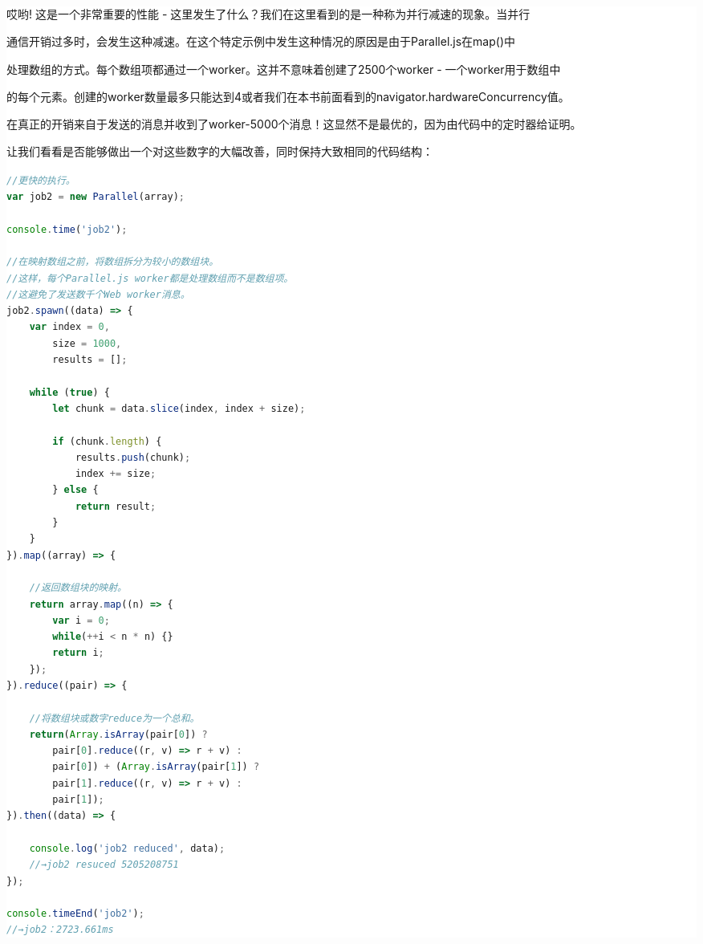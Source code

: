 哎哟! 这是一个非常重要的性能 - 这里发生了什么？我们在这里看到的是一种称为并行减速的现象。当并行

通信开销过多时，会发生这种减速。在这个特定示例中发生这种情况的原因是由于Parallel.js在map()中

处理数组的方式。每个数组项都通过一个worker。这并不意味着创建了2500个worker - 一个worker用于数组中

的每个元素。创建的worker数量最多只能达到4或者我们在本书前面看到的navigator.hardwareConcurrency值。


在真正的开销来自于发送的消息并收到了worker-5000个消息！这显然不是最优的，因为由代码中的定时器给证明。

让我们看看是否能够做出一个对这些数字的大幅改善，同时保持大致相同的代码结构：

```javascript
//更快的执行。
var job2 = new Parallel(array);

console.time('job2');

//在映射数组之前，将数组拆分为较小的数组块。
//这样，每个Parallel.js worker都是处理数组而不是数组项。
//这避免了发送数千个Web worker消息。
job2.spawn((data) => {
	var index = 0,
		size = 1000,
		results = [];

	while (true) {
		let chunk = data.slice(index, index + size);

		if (chunk.length) {
			results.push(chunk);
			index += size;
		} else {
			return result;
		}
	}
}).map((array) => {

	//返回数组块的映射。
	return array.map((n) => {
		var i = 0;
		while(++i < n * n) {}
		return i;
	});
}).reduce((pair) => {

	//将数组块或数字reduce为一个总和。
	return(Array.isArray(pair[0]) ? 
		pair[0].reduce((r, v) => r + v) :
		pair[0]) + (Array.isArray(pair[1]) ? 
		pair[1].reduce((r, v) => r + v) : 
		pair[1]);
}).then((data) => {

	console.log('job2 reduced', data);
	//→job2 resuced 5205208751
});

console.timeEnd('job2');
//→job2：2723.661ms
```

